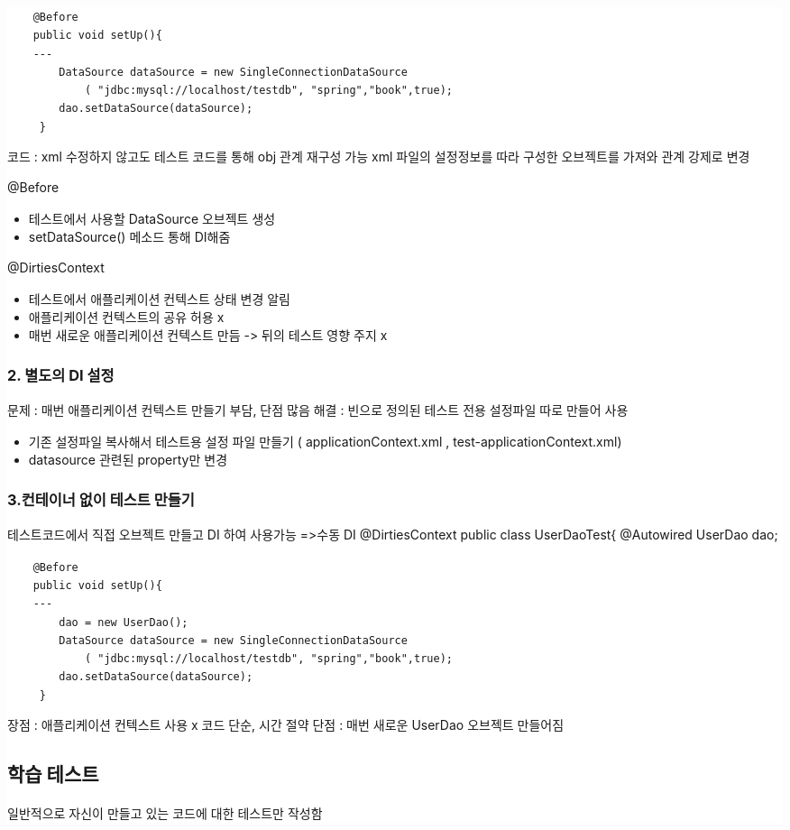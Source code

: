 	    @Before
	    public void setUp(){
	    ---
		    DataSource dataSource = new SingleConnectionDataSource
			    ( "jdbc:mysql://localhost/testdb", "spring","book",true);
		    dao.setDataSource(dataSource);
		 }

코드 :
xml 수정하지 않고도 테스트 코드를 통해 obj 관계 재구성 가능
xml 파일의 설정정보를 따라 구성한 오브젝트를 가져와 관계 강제로 변경

@Before
- 테스트에서 사용할 DataSource 오브젝트 생성
- setDataSource() 메소드 통해 DI해줌

@DirtiesContext
- 테스트에서 애플리케이션 컨텍스트 상태 변경 알림
- 애플리케이션 컨텍스트의 공유 허용 x
- 매번 새로운 애플리케이션 컨텍스트 만듬 -> 뒤의 테스트 영향 주지 x

### 2. 별도의 DI 설정

문제 : 매번 애플리케이션 컨텍스트 만들기 부담, 단점 많음
해결 : 빈으로 정의된 테스트 전용 설정파일 따로 만들어 사용

- 기존 설정파일 복사해서 테스트용 설정 파일 만들기 ( applicationContext.xml , test-applicationContext.xml)
- datasource 관련된 property만 변경


###  3.컨테이너 없이 테스트 만들기

테스트코드에서 직접 오브젝트 만들고 DI 하여 사용가능
=>수동 DI
@DirtiesContext
public class UserDaoTest{
@Autowired
UserDao dao;

	    @Before
	    public void setUp(){
	    ---
		    dao = new UserDao();
		    DataSource dataSource = new SingleConnectionDataSource
			    ( "jdbc:mysql://localhost/testdb", "spring","book",true);
		    dao.setDataSource(dataSource);
		 }


장점 : 애플리케이션 컨텍스트 사용 x  코드 단순, 시간 절약
단점 : 매번 새로운 UserDao 오브젝트 만들어짐

## 학습 테스트
일반적으로 자신이 만들고 있는 코드에 대한 테스트만 작성함
